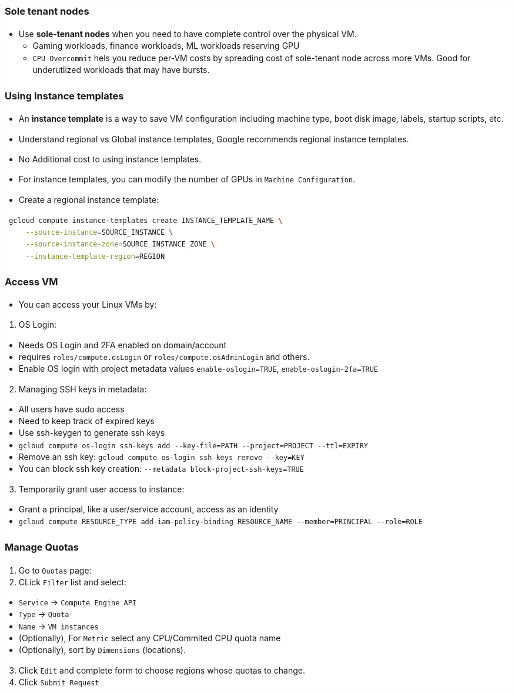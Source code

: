 ### Sole tenant nodes

- Use **sole-tenant nodes** when you need to have complete control over the physical VM.
  - Gaming workloads, finance workloads, ML workloads reserving GPU
  - `CPU Overcommit` hels you reduce per-VM costs by spreading cost of sole-tenant node across more VMs. Good for underutlized workloads that may have bursts.

### Using Instance templates
- An **instance template** is a way to save VM configuration including machine type, boot disk image, labels, startup scripts, etc.
- Understand regional vs Global instance templates, Google recommends regional instance templates.
- No Additional cost to using instance templates.
- For instance templates, you can modify the number of GPUs in `Machine Configuration`.

- Create a regional instance template:
```bash
 gcloud compute instance-templates create INSTANCE_TEMPLATE_NAME \
     --source-instance=SOURCE_INSTANCE \
     --source-instance-zone=SOURCE_INSTANCE_ZONE \
     --instance-template-region=REGION
```

### Access VM
- You can access your Linux VMs by:
1) OS Login: 
  - Needs OS Login and 2FA enabled on domain/account
  - requires `roles/compute.osLogin` or `roles/compute.osAdminLogin` and others.
  - Enable OS login with project metadata values `enable-oslogin=TRUE`, `enable-oslogin-2fa=TRUE`
2) Managing SSH keys in metadata:
  - All users have sudo access
  - Need to keep track of expired keys
  - Use ssh-keygen to generate ssh keys
  - `gcloud compute os-login ssh-keys add --key-file=PATH --project=PROJECT --ttl=EXPIRY`
  - Remove an ssh key: `gcloud compute os-login ssh-keys remove --key=KEY`
  - You can block ssh key creation: `--metadata block-project-ssh-keys=TRUE`
3) Temporarily grant user access to instance:
  - Grant a principal, like a user/service account, access as an identity
  - `gcloud compute RESOURCE_TYPE add-iam-policy-binding RESOURCE_NAME --member=PRINCIPAL --role=ROLE`

### Manage Quotas

1) Go to `Quotas` page:
2) CLick `Filter` list and select:
  - `Service` -> `Compute Engine API`
  - `Type` -> `Quota`
  - `Name` -> `VM instances`
  - (Optionally), For `Metric` select any CPU/Commited CPU quota name
  - (Optionally), sort by `Dimensions` (locations).
3) Click `Edit` and complete form to choose regions whose quotas to change.
4) Click `Submit Request`
